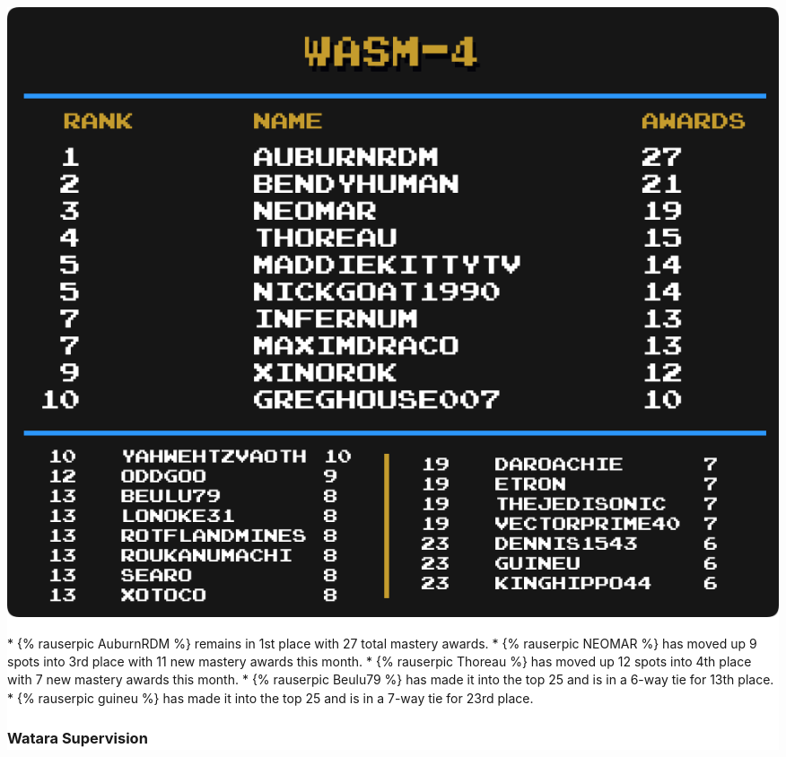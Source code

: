   <img src="img/TopMasteries/WASM-4.png" />
</p>
* {% rauserpic AuburnRDM %} remains in 1st place with 27 total mastery awards.
* {% rauserpic NEOMAR %} has moved up 9 spots into 3rd place with 11 new mastery awards this month.
* {% rauserpic Thoreau %} has moved up 12 spots into 4th place with 7 new mastery awards this month.
* {% rauserpic Beulu79 %} has made it into the top 25 and is in a 6-way tie for 13th place.
* {% rauserpic guineu %} has made it into the top 25 and is in a 7-way tie for 23rd place.

### Watara Supervision

<p align="center">